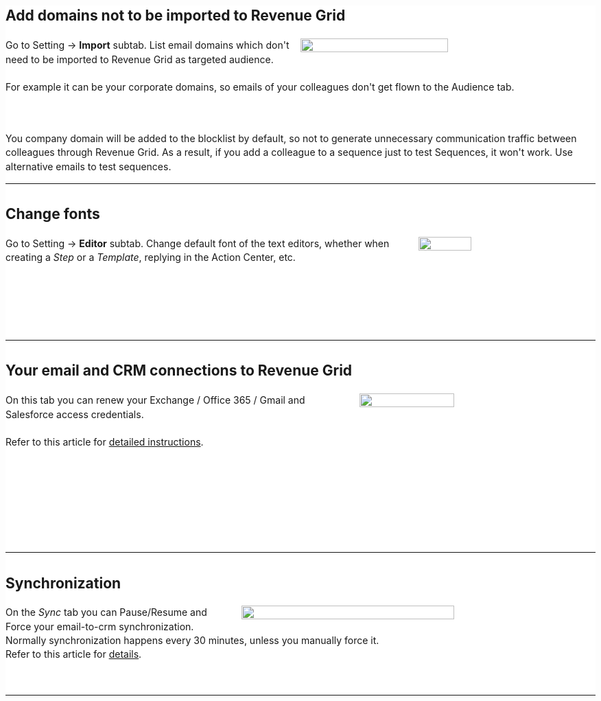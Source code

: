 ## Add domains not to be imported to Revenue Grid


<p><img src="../../assets/images/Settings/blacklist.png" style="margin-left:15px;  float: right; width: 50%; height: 50%;">
Go to Setting → <b>Import</b> subtab. List email domains which don't need to be imported to Revenue Grid as targeted audience.<br><br>
For example it can be your corporate domains, so emails of your colleagues don't get flown to the Audience tab.</p>
<br><br>
You company domain will be added to the blocklist by default, so not to generate unnecessary communication traffic between colleagues through Revenue Grid. As a result, if you add a colleague to a sequence just to test Sequences, it won't work. Use alternative emails to test sequences.
<hr>



## Change fonts 

<p><img src="../../assets/images/Settings/fontsize.png" style="margin-left:15px;  float: right; width: 30%; height: 30%;">
Go to Setting → <b>Editor</b> subtab. Change default font of the text editors, whether when creating a <i>Step</i> or a <i>Template</i>, replying in the Action Center, etc.
<br><br><br><br>
</p>
<br>
<hr>


## Your email and CRM connections to Revenue Grid

<p> <img src="../../assets/images/03092022/my-connectivity.png" style="margin-left:15px;  float: right; width: 40%; height: 40%;">
On this tab you can renew your Exchange / Office 365 / Gmail and Salesforce access credentials.
<br><br>
Refer to this article for <a href="https://docs.revenuegrid.com/ri/fast/articles/Renewing-Exchange-and-Salesforce-Account-Credentials/">detailed instructions</a>.
</p>
<br><br><br><br><br><br>
<hr>

## Synchronization

<p> <img src="../../assets/images/07272022/sync.png" style="margin-left:15px;  float: right; width: 60%; height: 60%;">
On the <i>Sync</i> tab you can Pause/Resume and Force your email-to-crm synchronization. Normally synchronization happens every 30 minutes, unless you manually force it.
<br>
Refer to this article for <a href="https://docs.revenuegrid.com/ri/fast/articles/Configuring-Activities-Synchronization-Settings-rg/">details</a>.
</p>
<br>
<hr>
